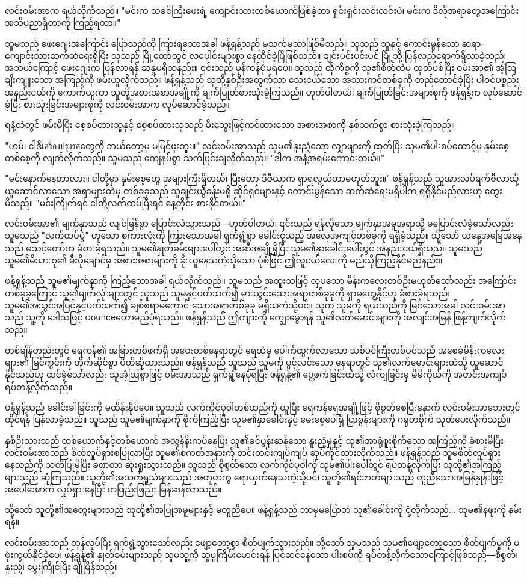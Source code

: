 လင်းဝမ်းအာက ရယ်လိုက်သည်။ "မင်းက သခင်ကြီးဖေးရဲ့ ကျောင်းသားတစ်ယောက်ဖြစ်ခဲ့တာ ရှင်းရှင်းလင်းလင်းပဲ၊ မင်းက ဒီလိုအရာတွေအကြောင်း အသိပညာရှိတာကို ကြည့်ရတာ။"

သူမသည် ဖေးဂျေးအကြောင်း ပြောသည်ကို ကြားရသောအခါ ဖန့်ရှန့်သည် မသက်မသာဖြစ်မိသည်။ သူသည် သူနှင့် ကောင်းမွန်သော ဆရာ-ကျောင်းသားဆက်ဆံရေးရှိပြီး သူသည် မြို့တော်တွင် လပေါင်းများစွာ နေထိုင်ခဲ့ပြီဖြစ်သည်။ ချင်းပင်းပင်းပင် မြို့သို့ ပြန်လည်ရောက်ရှိလာခဲ့သည်၊ အဘယ်ကြောင့် ဖေးဂျေးက ပြန်လာရန် ဆန္ဒမရှိသနည်း။ ၎င်းသည် မှန်ကန်ပုံမရပေ။ သူသည် ထိုကိစ္စကို သူ၏စိတ်ထဲမှ ထုတ်ပစ်ပြီး ဝမ်းအာ၏ အံ့ဩချီးကျူးသော အကြည့်ကို ဖမ်းယူလိုက်သည်။ ဖန့်ရှန့်သည် သူတို့နှစ်ဦးအတွက်သာ သေးငယ်သော အသားကင်တစ်ခုကို တည်ထောင်ခဲ့ပြီး ပါဝင်ပစ္စည်းအနည်းငယ်ကို ကောက်ယူကာ သူတို့အစားအစာအချို့ကို ချက်ပြုတ်စားသုံးခဲ့ကြသည်။ ဟုတ်ပါတယ်၊ ချက်ပြုတ်ခြင်းအများစုကို ဖန့်ရှန့်က လုပ်ဆောင်ခဲ့ပြီး စားသုံးခြင်းအများစုကို လင်းဝမ်းအာက လုပ်ဆောင်ခဲ့သည်။

ရနံ့ထဲတွင် ဖမ်းမိပြီး စေ့စပ်ထားသူနှင့် စေ့စပ်ထားသူသည် မီးသွေးဖြင့်ကင်ထားသော အစားအစာကို နှစ်သက်စွာ စားသုံးခဲ့ကြသည်။

"ဟမ်၊ ငါဒီเครื่องปรุงรสတွေကို ဘယ်တော့မှ မမြင်ဖူးဘူး။" လင်းဝမ်းအာသည် သူမ၏နူးညံ့သော လျှာဖျားကို ထုတ်ပြီး သူမ၏ပါးစပ်ထောင့်မှ နှမ်းစေ့တစ်စေ့ကို လျက်လိုက်သည်။ သူမသည် ကျေနပ်စွာ သက်ပြင်းချလိုက်သည်။ "ဒါက အနံ့အရမ်းကောင်းတယ်။"

"မင်းနောက်နေတာလား။ ငါတို့မှာ နှမ်းစေ့တွေ အများကြီးရှိတယ်၊ ပြီးတော့ ဒီဇီယာက ရှာရလွယ်တာမဟုတ်ဘူး။" ဖန့်ရှန့်သည် သူအားလပ်ရက်ဗီလာသို့ ယူဆောင်လာသော အရာများထဲမှ တစ်ခုခုသည် သူချင်းယွီခန်းမရှိ ဆိုင်ရှင်များနှင့် ကောင်းမွန်သော ဆက်ဆံရေးမရှိပါက ရရှိနိုင်မည်လားဟု တွေးမိသည်။ "မင်းကြိုက်ရင် ငါတို့လက်ထပ်ပြီးရင် နေ့တိုင်း စားနိုင်တယ်။"

လင်းဝမ်းအာ၏ မျက်နှာသည် လျင်မြန်စွာ ပြောင်းလဲသွားသည်—ဟုတ်ပါတယ်၊ ၎င်းသည် ရန်လိုသော မျက်နှာအမူအရာသို့ မပြောင်းလဲခဲ့သော်လည်း သူမသည် "လက်ထပ်ပွဲ" ဟူသော စကားလုံးကို ကြားသောအခါ ရှက်ရွံ့စွာ ခေါင်းငုံ့သည့် အလေ့အကျင့်တစ်ခုကို ရရှိခဲ့သည်။ သို့သော် ယနေ့အခြေအနေသည် မသင့်တော်ဟု ခံစားခဲ့ရသည်။ သူမ၏နှုတ်ခမ်းများပေါ်တွင် အဆီအချို့ရှိပြီး သူမ၏နှာခေါင်းပေါ်တွင် အနည်းငယ်ရှိသည်။ သူမသည် သူမ၏မိသားစု၏ မီးဖိုချောင်မှ အစားအစာများကို ခိုးယူနေသကဲ့သို့သော ပုံစံဖြင့် ဤလူငယ်လေးကို မည်သို့ကြည့်နိုင်မည်နည်း။

ဖန့်ရှန့်သည် သူမ၏မျက်နှာကို ကြည့်သောအခါ ရယ်လိုက်သည်။ သူမသည် အထူးသဖြင့် လှပသော မိန်းကလေးတစ်ဦးမဟုတ်သော်လည်း အကြောင်းတစ်ခုခုကြောင့် သူ၏မျက်လုံးများတွင် သူသည် သူမနှင့်ပတ်သက်၍ မှားယွင်းသောအရာတစ်ခုခုကို ရှာမတွေ့နိုင်ဟု ခံစားခဲ့ရသည်၊ သူမ၏အသွင်အပြင်နှင့်ပတ်သက်၍ ချစ်စရာမကောင်းသောအရာတစ်ခုခု မရှိသကဲ့သို့ပင်။ သူက သူမကို ရယ်သည်ကို မြင်သောအခါ လင်းဝမ်းအာသည် သူ့ကို ဒေါသဖြင့် ပounceတော့မည့်ပုံရသည်။ ဖန့်ရှန့်သည် ဤကျားကို ကျွေးမွေးရန် သူ၏လက်မောင်းများကို အလျင်အမြန် ဖြန့်ကျက်လိုက်သည်။

တစ်ချိန်တည်းတွင် ရေကန်၏ အခြားတစ်ဖက်ရှိ အဝေးတစ်နေရာတွင် ရေထဲမှ ပေါက်ထွက်လာသော သစ်ပင်ကြီးတစ်ပင်သည် အစေခံမိန်းကလေးများ၏ မြင်ကွင်းကို တိုက်ဆိုင်စွာ ပိတ်ဆို့ထားသည်။ ဖန့်ရှန့်သည် သူသည် သူမကို ပွင့်လင်းသော နေရာတွင် သူ၏လက်မောင်းများထဲသို့ ယူဆောင်နိုင်သည်ဟု ထင်ခဲ့သော်လည်း သူအံ့ဩစွာဖြင့် ဝမ်းအာသည် ရှက်ရွံ့နေပုံရပြီး ဖန့်ရှန့်၏ ပွေ့ဖက်ခြင်းထဲသို့ လဲကျခြင်းမှ မိမိကိုယ်ကို အတင်းအကျပ် ရပ်တန့်လိုက်သည်။

ဖန့်ရှန့်သည် ခေါင်းခါခြင်းကို မထိန်းနိုင်ပေ။ သူသည် လက်ကိုင်ပုဝါတစ်ထည်ကို ယူပြီး ရေကန်ရေအချို့ဖြင့် စိုစွတ်စေပြီးနောက် လင်းဝမ်းအာဘေးတွင် ထိုင်ရန် ပြန်လာခဲ့သည်။ သူသည် သူမ၏မျက်နှာကို စိုက်ကြည့်ပြီး သူမ၏နှာခေါင်းနှင့် မေးစေ့ပေါ်ရှိ ပြာစွန်းများကို ဂရုတစိုက် သုတ်ပေးလိုက်သည်။

နှစ်ဦးသားသည် တစ်ယောက်နှင့်တစ်ယောက် အလွန်နီးကပ်နေပြီး သူ၏ခင်ပွန်းဆန်သော နူးညံ့မှုနှင့် သူ၏အာရုံစူးစိုက်သော အကြည့်ကို ခံစားမိပြီး လင်းဝမ်းအာသည် စိတ်လှုပ်ရှားစပြုလာပြီး သူမ၏စကတ်အနားကို တင်းတင်းကျပ်ကျပ် ဆုပ်ကိုင်ထားလိုက်သည်။ ဖန့်ရှန့်သည် သူမစိတ်လှုပ်ရှားနေသည်ကို သတိပြုမိပြီး ခဏတာ ဆုံးရှုံးသွားသည်။ သူသည် စိုစွတ်သော လက်ကိုင်ပုဝါကို သူမ၏ပါးပေါ်တွင် ရပ်တန့်လိုက်ပြီး သူတို့၏အကြည့်များသည် ဆုံကြသည်။ သူတို့၏အသက်ရှူသံများသည် အတူတကွ ရောယှက်နေသကဲ့သို့ပင်၊ သူတို့၏ရင်ဘတ်များသည် တူညီသောအမြန်နှုန်းဖြင့် အပေါ်အောက် လှုပ်ရှားနေပြီး တဖြည်းဖြည်း မြန်ဆန်လာသည်။

သို့သော် သူတို့၏အတွေးများသည် သူတို့၏အပြုအမူများနှင့် မတူညီပေ။ ဖန့်ရှန့်သည် ဘာမှမပြောဘဲ သူ၏ခေါင်းကို ငုံ့လိုက်သည်... သူမ၏နဖူးကို နမ်းရန်။

လင်းဝမ်းအာသည် တုန်လှုပ်ပြီး ရှက်ရွံ့သွားသော်လည်း ဖျော့တော့စွာ စိတ်ပျက်သွားသည်။ သို့သော် သူမသည် သူမ၏ဖျော့တော့သော စိတ်ပျက်မှုကို မဖုံးကွယ်နိုင်ခဲ့ပေ၊ ဖန့်ရှန့်၏ နှုတ်ခမ်းများသည် သူမသူ့ကို ဆူပူကြိမ်းမောင်းရန် ပြင်ဆင်နေသော ပါးစပ်ကို ရပ်တန့်လိုက်သောကြောင့်ဖြစ်သည်—စိုစွတ်၊ နူးညံ့၊ မွှေးကြိုင်ပြီး ချိုမြိန်သည်။
